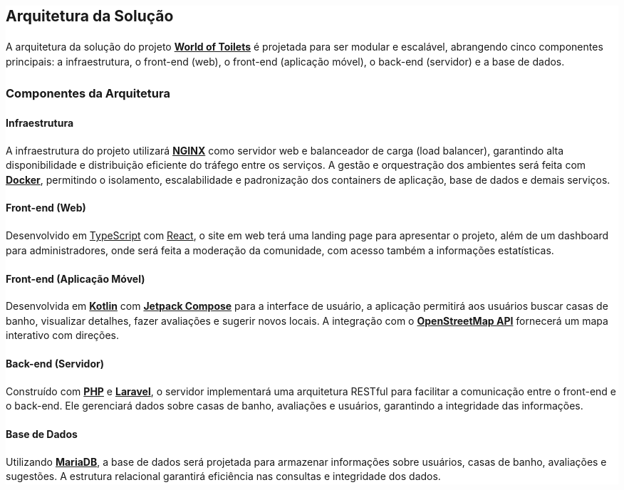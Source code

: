 ## Arquitetura da Solução

A arquitetura da solução do projeto **[World of Toilets](https://github.com/nycocado/worldoftoilets)** é projetada para ser modular e escalável, abrangendo cinco componentes principais: a infraestrutura, o front-end (web), o front-end (aplicação móvel), o back-end (servidor) e a base de dados.

### Componentes da Arquitetura

#### Infraestrutura

A infraestrutura do projeto utilizará **[NGINX](https://nginx.org/)** como servidor web e balanceador de carga (load balancer), garantindo alta disponibilidade e distribuição eficiente do tráfego entre os serviços. A gestão e orquestração dos ambientes será feita com **[Docker](https://www.docker.com/)**, permitindo o isolamento, escalabilidade e padronização dos containers de aplicação, base de dados e demais serviços.

#### Front-end (Web)

Desenvolvido em [TypeScript](https://www.typescriptlang.org/) com [React](https://react.dev/), o site em web terá uma landing page para apresentar o projeto, além de um dashboard para administradores, onde será feita a moderação da comunidade, com acesso também a informações estatísticas.

#### Front-end (Aplicação Móvel)

Desenvolvida em **[Kotlin](https://kotlinlang.org)** com **[Jetpack Compose](https://developer.android.com/compose)** para a interface de usuário, a aplicação permitirá aos usuários buscar casas de banho, visualizar detalhes, fazer avaliações e sugerir novos locais. A integração com o **[OpenStreetMap API](https://www.openstreetmap.org)** fornecerá um mapa interativo com direções.

#### Back-end (Servidor)

Construído com **[PHP](https://www.php.net/)** e **[Laravel](https://www.laravel.com)**, o servidor implementará uma arquitetura RESTful para facilitar a comunicação entre o front-end e o back-end. Ele gerenciará dados sobre casas de banho, avaliações e usuários, garantindo a integridade das informações.

#### Base de Dados

Utilizando **[MariaDB](https://mariadb.org/)**, a base de dados será projetada para armazenar informações sobre usuários, casas de banho, avaliações e sugestões. A estrutura relacional garantirá eficiência nas consultas e integridade dos dados.
